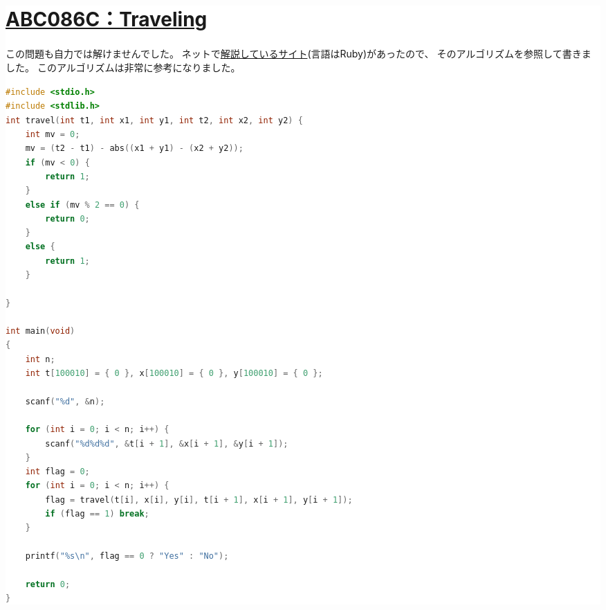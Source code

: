 # [ABC086C：Traveling](https://atcoder.jp/contests/abs/tasks/arc089_a)
この問題も自力では解けませんでした。
ネットで[解説しているサイト](https://cloraordinary.com/atcoderabc086c-traveling-ruby)(言語はRuby)があったので、
そのアルゴリズムを参照して書きました。
このアルゴリズムは非常に参考になりました。

```c
#include <stdio.h>
#include <stdlib.h>
int travel(int t1, int x1, int y1, int t2, int x2, int y2) {
	int mv = 0;
	mv = (t2 - t1) - abs((x1 + y1) - (x2 + y2));
	if (mv < 0) {
		return 1;
	}
	else if (mv % 2 == 0) {
		return 0;
	}
	else {
		return 1;
	}

}

int main(void)
{
	int n;
	int t[100010] = { 0 }, x[100010] = { 0 }, y[100010] = { 0 };

	scanf("%d", &n);

	for (int i = 0; i < n; i++) {
		scanf("%d%d%d", &t[i + 1], &x[i + 1], &y[i + 1]);
	}
	int flag = 0;
	for (int i = 0; i < n; i++) {
		flag = travel(t[i], x[i], y[i], t[i + 1], x[i + 1], y[i + 1]);
		if (flag == 1) break;
	}

	printf("%s\n", flag == 0 ? "Yes" : "No");

	return 0;
}
```